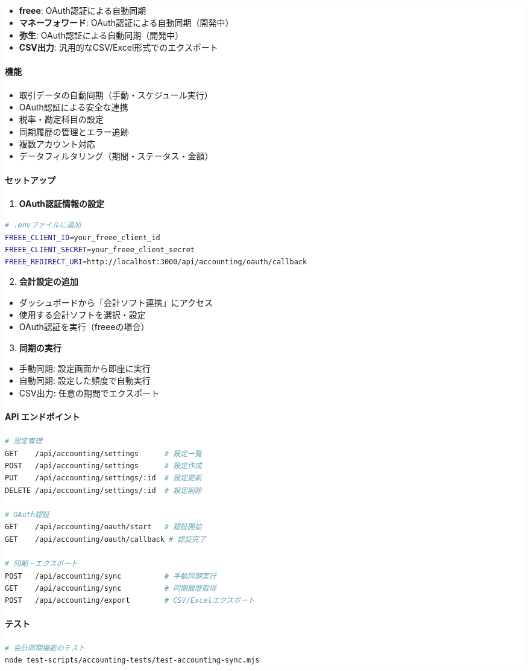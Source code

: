 - **freee**: OAuth認証による自動同期
- **マネーフォワード**: OAuth認証による自動同期（開発中）
- **弥生**: OAuth認証による自動同期（開発中）
- **CSV出力**: 汎用的なCSV/Excel形式でのエクスポート

#### 機能

- 取引データの自動同期（手動・スケジュール実行）
- OAuth認証による安全な連携
- 税率・勘定科目の設定
- 同期履歴の管理とエラー追跡
- 複数アカウント対応
- データフィルタリング（期間・ステータス・金額）

#### セットアップ

1. **OAuth認証情報の設定**
```bash
# .envファイルに追加
FREEE_CLIENT_ID=your_freee_client_id
FREEE_CLIENT_SECRET=your_freee_client_secret
FREEE_REDIRECT_URI=http://localhost:3000/api/accounting/oauth/callback
```

2. **会計設定の追加**
- ダッシュボードから「会計ソフト連携」にアクセス
- 使用する会計ソフトを選択・設定
- OAuth認証を実行（freeeの場合）

3. **同期の実行**
- 手動同期: 設定画面から即座に実行
- 自動同期: 設定した頻度で自動実行
- CSV出力: 任意の期間でエクスポート

#### API エンドポイント

```bash
# 設定管理
GET    /api/accounting/settings      # 設定一覧
POST   /api/accounting/settings      # 設定作成
PUT    /api/accounting/settings/:id  # 設定更新
DELETE /api/accounting/settings/:id  # 設定削除

# OAuth認証
GET    /api/accounting/oauth/start   # 認証開始
GET    /api/accounting/oauth/callback # 認証完了

# 同期・エクスポート
POST   /api/accounting/sync          # 手動同期実行
GET    /api/accounting/sync          # 同期履歴取得
POST   /api/accounting/export        # CSV/Excelエクスポート
```

#### テスト

```bash
# 会計同期機能のテスト
node test-scripts/accounting-tests/test-accounting-sync.mjs
```
